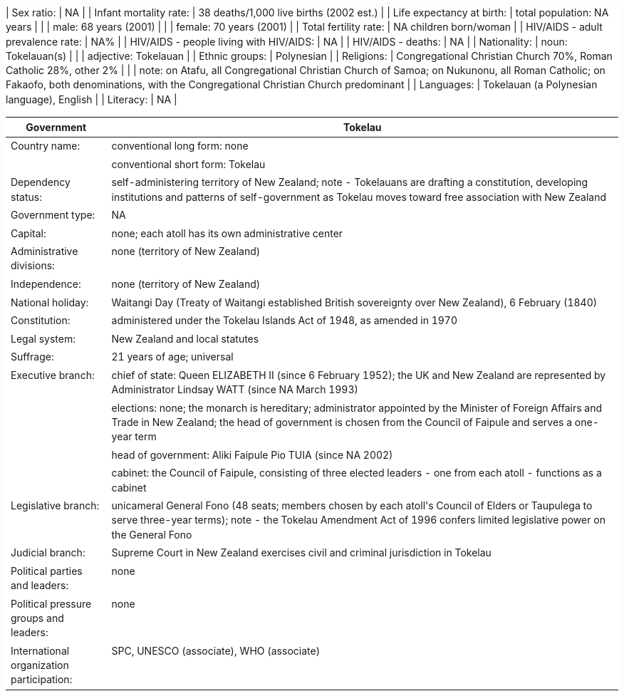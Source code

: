 | Sex ratio: | NA |
| Infant mortality rate: | 38 deaths/1,000 live births (2002 est.) |
| Life expectancy at birth: | total population: NA years |
| | male: 68 years (2001) |
| | female: 70 years (2001) |
| Total fertility rate: | NA children born/woman |
| HIV/AIDS - adult prevalence rate: | NA% |
| HIV/AIDS - people living with HIV/AIDS: | NA |
| HIV/AIDS - deaths: | NA |
| Nationality: | noun: Tokelauan(s) |
| | adjective: Tokelauan |
| Ethnic groups: | Polynesian |
| Religions: | Congregational Christian Church 70%, Roman Catholic 28%, other 2% |
| | note: on Atafu, all Congregational Christian Church of Samoa; on Nukunonu, all Roman Catholic; on Fakaofo, both denominations, with the Congregational Christian Church predominant |
| Languages: | Tokelauan (a Polynesian language), English |
| Literacy: | NA |

| Government | Tokelau |
| --- | --- |
| Country name: | conventional long form: none |
| | conventional short form: Tokelau |
| Dependency status: | self-administering territory of New Zealand; note - Tokelauans are drafting a constitution, developing institutions and patterns of self-government as Tokelau moves toward free association with New Zealand |
| Government type: | NA |
| Capital: | none; each atoll has its own administrative center |
| Administrative divisions: | none (territory of New Zealand) |
| Independence: | none (territory of New Zealand) |
| National holiday: | Waitangi Day (Treaty of Waitangi established British sovereignty over New Zealand), 6 February (1840) |
| Constitution: | administered under the Tokelau Islands Act of 1948, as amended in 1970 |
| Legal system: | New Zealand and local statutes |
| Suffrage: | 21 years of age; universal |
| Executive branch: | chief of state: Queen ELIZABETH II (since 6 February 1952); the UK and New Zealand are represented by Administrator Lindsay WATT (since NA March 1993) |
| | elections: none; the monarch is hereditary; administrator appointed by the Minister of Foreign Affairs and Trade in New Zealand; the head of government is chosen from the Council of Faipule and serves a one-year term |
| | head of government: Aliki Faipule Pio TUIA (since NA 2002) |
| | cabinet: the Council of Faipule, consisting of three elected leaders - one from each atoll - functions as a cabinet |
| Legislative branch: | unicameral General Fono (48 seats; members chosen by each atoll's Council of Elders or Taupulega to serve three-year terms); note - the Tokelau Amendment Act of 1996 confers limited legislative power on the General Fono |
| Judicial branch: | Supreme Court in New Zealand exercises civil and criminal jurisdiction in Tokelau |
| Political parties and leaders: | none |
| Political pressure groups and leaders: | none |
| International organization participation: | SPC, UNESCO (associate), WHO (associate) |